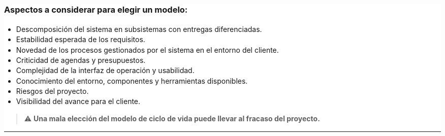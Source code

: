 ### Aspectos a considerar para elegir un modelo:

- Descomposición del sistema en subsistemas con entregas diferenciadas.
- Estabilidad esperada de los requisitos.
- Novedad de los procesos gestionados por el sistema en el entorno del cliente.
- Criticidad de agendas y presupuestos.
- Complejidad de la interfaz de operación y usabilidad.
- Conocimiento del entorno, componentes y herramientas disponibles.
- Riesgos del proyecto.
- Visibilidad del avance para el cliente.

> ⚠️ **Una mala elección del modelo de ciclo de vida puede llevar al fracaso del proyecto.**

- --
